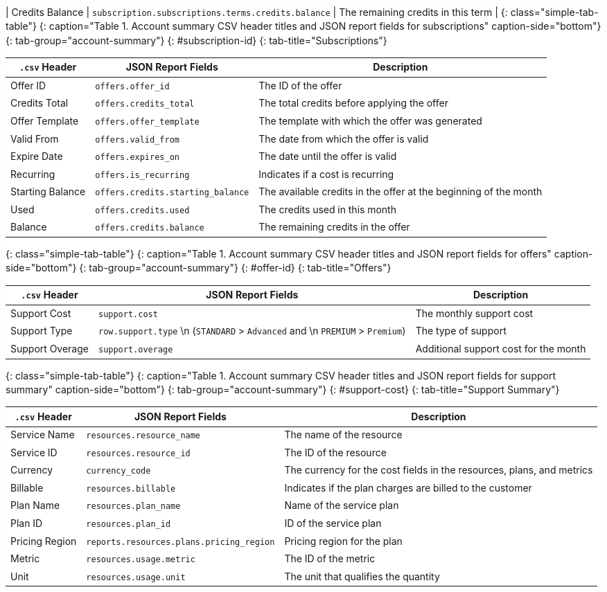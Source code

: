 | Credits Balance     | `subscription.subscriptions.terms.credits.balance`          | The remaining credits in this term |
{: class="simple-tab-table"}
{: caption="Table 1. Account summary CSV header titles and JSON report fields for subscriptions" caption-side="bottom"}
{: tab-group="account-summary"}
{: #subscription-id}
{: tab-title="Subscriptions"}

| `.csv` Header       | JSON Report Fields                     | Description |
|---------------------|-----------------------------------|-------------|
| Offer ID            | `offers.offer_id`                 | The ID of the offer |
| Credits Total       | `offers.credits_total`            | The total credits before applying the offer |
| Offer Template      | `offers.offer_template`           | The template with which the offer was generated |
| Valid From          | `offers.valid_from`               | The date from which the offer is valid |
| Expire Date         | `offers.expires_on`               | The date until the offer is valid |
| Recurring           | `offers.is_recurring`             | Indicates if a cost is recurring |
| Starting Balance    | `offers.credits.starting_balance` | The available credits in the offer at the beginning of the month |
| Used                | `offers.credits.used`             | The credits used in this month |
| Balance             | `offers.credits.balance`          | The remaining credits in the offer |
{: class="simple-tab-table"}
{: caption="Table 1. Account summary CSV header titles and JSON report fields for offers" caption-side="bottom"}
{: tab-group="account-summary"}
{: #offer-id}
{: tab-title="Offers"}

| `.csv` Header       | JSON Report Fields | Description |
|---------------------|--------------------|-------------|
| Support Cost        | `support.cost`     | The monthly support cost |
| Support Type        | `row.support.type` \n (`STANDARD` > `Advanced` and \n `PREMIUM` > `Premium`) | The type of support  |
| Support Overage     | `support.overage`  | Additional support cost for the month |
{: class="simple-tab-table"}
{: caption="Table 1. Account summary CSV header titles and JSON report fields for support summary" caption-side="bottom"}
{: tab-group="account-summary"}
{: #support-cost}
{: tab-title="Support Summary"}

| `.csv` Header  | JSON Report Fields                 | Description |
|----------------|------------------------------------|-------------|
| Service Name   | `resources.resource_name`          | The name of the resource |
| Service ID     | `resources.resource_id`            | The ID of the resource |
| Currency       | `currency_code`                    | The currency for the cost fields in the resources, plans, and metrics |
| Billable       | `resources.billable`               | Indicates if the plan charges are billed to the customer |
| Plan Name      | `resources.plan_name`              | Name of the service plan |
| Plan ID        | `resources.plan_id`                | ID of the service plan |
| Pricing Region | `reports.resources.plans.pricing_region` | Pricing region for the plan |
| Metric         | `resources.usage.metric`           | The ID of the metric |
| Unit           | `resources.usage.unit`             | The unit that qualifies the quantity |